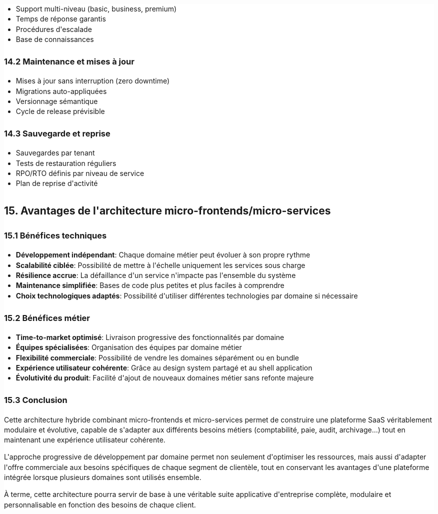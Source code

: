 - Support multi-niveau (basic, business, premium)
- Temps de réponse garantis
- Procédures d'escalade
- Base de connaissances

### 14.2 Maintenance et mises à jour

- Mises à jour sans interruption (zero downtime)
- Migrations auto-appliquées
- Versionnage sémantique
- Cycle de release prévisible

### 14.3 Sauvegarde et reprise

- Sauvegardes par tenant
- Tests de restauration réguliers
- RPO/RTO définis par niveau de service
- Plan de reprise d'activité

## 15. Avantages de l'architecture micro-frontends/micro-services

### 15.1 Bénéfices techniques

- **Développement indépendant**: Chaque domaine métier peut évoluer à son propre rythme
- **Scalabilité ciblée**: Possibilité de mettre à l'échelle uniquement les services sous charge
- **Résilience accrue**: La défaillance d'un service n'impacte pas l'ensemble du système
- **Maintenance simplifiée**: Bases de code plus petites et plus faciles à comprendre
- **Choix technologiques adaptés**: Possibilité d'utiliser différentes technologies par domaine si nécessaire

### 15.2 Bénéfices métier

- **Time-to-market optimisé**: Livraison progressive des fonctionnalités par domaine
- **Équipes spécialisées**: Organisation des équipes par domaine métier
- **Flexibilité commerciale**: Possibilité de vendre les domaines séparément ou en bundle
- **Expérience utilisateur cohérente**: Grâce au design system partagé et au shell application
- **Évolutivité du produit**: Facilité d'ajout de nouveaux domaines métier sans refonte majeure

### 15.3 Conclusion

Cette architecture hybride combinant micro-frontends et micro-services permet de construire une plateforme SaaS véritablement modulaire et évolutive, capable de s'adapter aux différents besoins métiers (comptabilité, paie, audit, archivage...) tout en maintenant une expérience utilisateur cohérente.

L'approche progressive de développement par domaine permet non seulement d'optimiser les ressources, mais aussi d'adapter l'offre commerciale aux besoins spécifiques de chaque segment de clientèle, tout en conservant les avantages d'une plateforme intégrée lorsque plusieurs domaines sont utilisés ensemble.

À terme, cette architecture pourra servir de base à une véritable suite applicative d'entreprise complète, modulaire et personnalisable en fonction des besoins de chaque client.